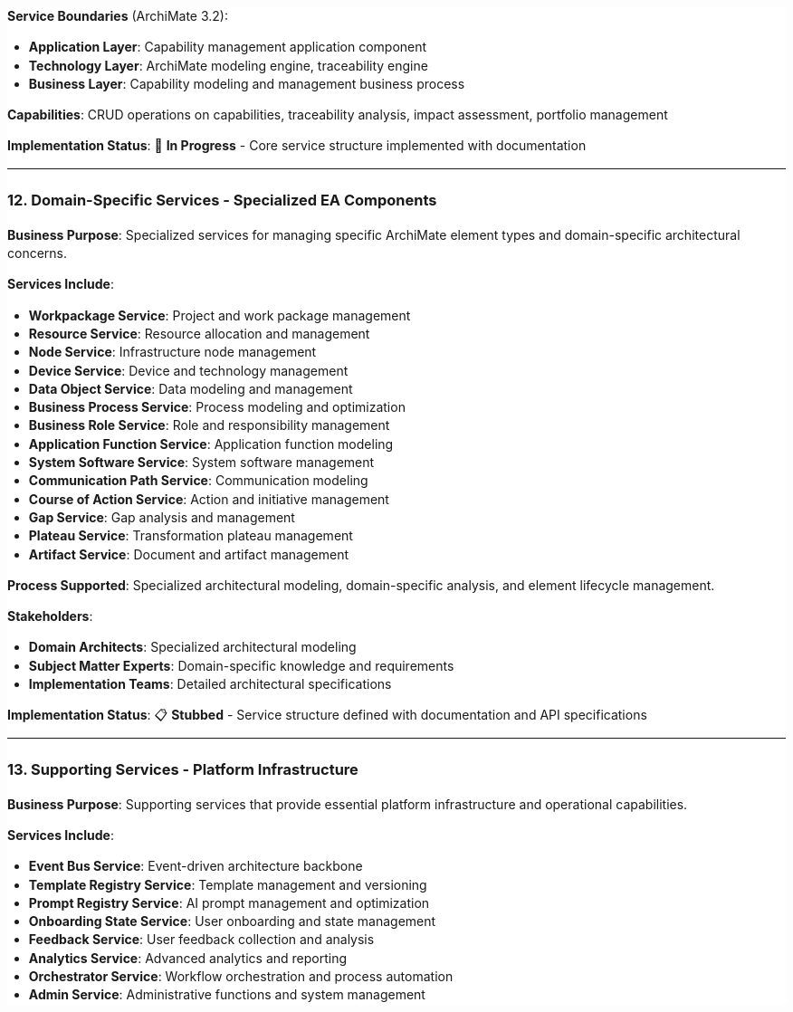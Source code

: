 **Service Boundaries** (ArchiMate 3.2):
- **Application Layer**: Capability management application component
- **Technology Layer**: ArchiMate modeling engine, traceability engine
- **Business Layer**: Capability modeling and management business process

**Capabilities**: CRUD operations on capabilities, traceability analysis, impact assessment, portfolio management

**Implementation Status**: 🔄 **In Progress** - Core service structure implemented with documentation

---

### 12. **Domain-Specific Services** - Specialized EA Components

**Business Purpose**: Specialized services for managing specific ArchiMate element types and domain-specific architectural concerns.

**Services Include**:
- **Workpackage Service**: Project and work package management
- **Resource Service**: Resource allocation and management
- **Node Service**: Infrastructure node management
- **Device Service**: Device and technology management
- **Data Object Service**: Data modeling and management
- **Business Process Service**: Process modeling and optimization
- **Business Role Service**: Role and responsibility management
- **Application Function Service**: Application function modeling
- **System Software Service**: System software management
- **Communication Path Service**: Communication modeling
- **Course of Action Service**: Action and initiative management
- **Gap Service**: Gap analysis and management
- **Plateau Service**: Transformation plateau management
- **Artifact Service**: Document and artifact management

**Process Supported**: Specialized architectural modeling, domain-specific analysis, and element lifecycle management.

**Stakeholders**:
- **Domain Architects**: Specialized architectural modeling
- **Subject Matter Experts**: Domain-specific knowledge and requirements
- **Implementation Teams**: Detailed architectural specifications

**Implementation Status**: 📋 **Stubbed** - Service structure defined with documentation and API specifications

---

### 13. **Supporting Services** - Platform Infrastructure

**Business Purpose**: Supporting services that provide essential platform infrastructure and operational capabilities.

**Services Include**:
- **Event Bus Service**: Event-driven architecture backbone
- **Template Registry Service**: Template management and versioning
- **Prompt Registry Service**: AI prompt management and optimization
- **Onboarding State Service**: User onboarding and state management
- **Feedback Service**: User feedback collection and analysis
- **Analytics Service**: Advanced analytics and reporting
- **Orchestrator Service**: Workflow orchestration and process automation
- **Admin Service**: Administrative functions and system management
